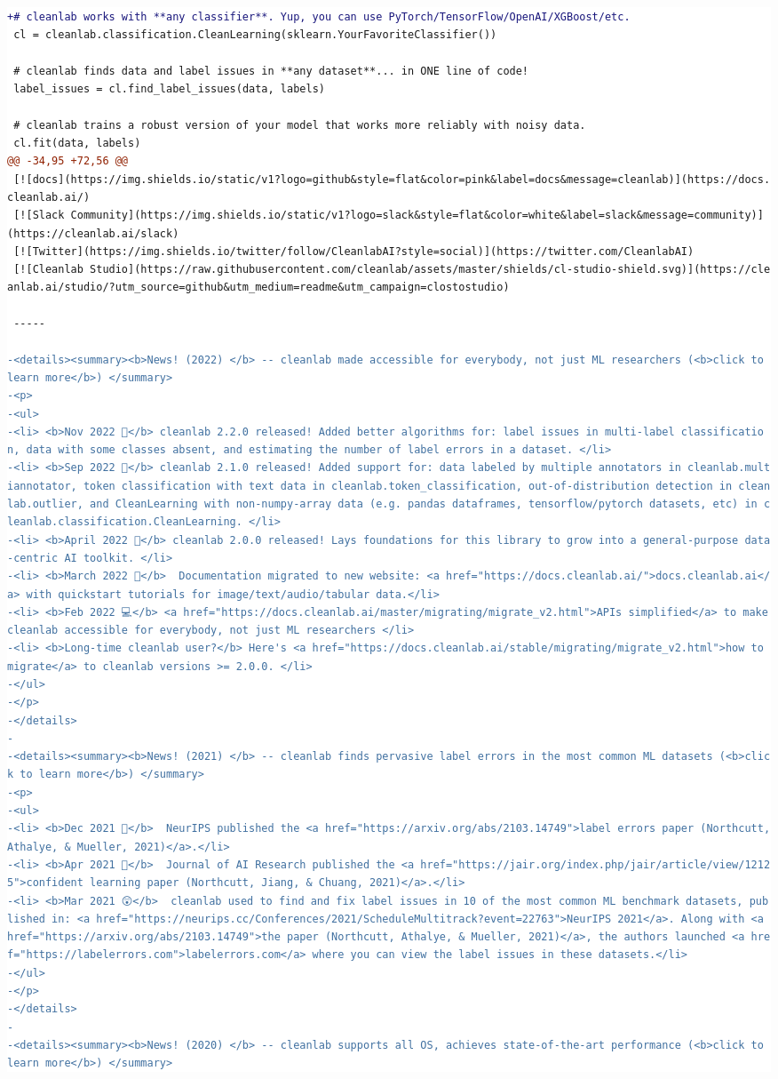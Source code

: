 ```diff
+# cleanlab works with **any classifier**. Yup, you can use PyTorch/TensorFlow/OpenAI/XGBoost/etc.
 cl = cleanlab.classification.CleanLearning(sklearn.YourFavoriteClassifier())
 
 # cleanlab finds data and label issues in **any dataset**... in ONE line of code!
 label_issues = cl.find_label_issues(data, labels)
 
 # cleanlab trains a robust version of your model that works more reliably with noisy data.
 cl.fit(data, labels)
@@ -34,95 +72,56 @@
 [![docs](https://img.shields.io/static/v1?logo=github&style=flat&color=pink&label=docs&message=cleanlab)](https://docs.cleanlab.ai/)
 [![Slack Community](https://img.shields.io/static/v1?logo=slack&style=flat&color=white&label=slack&message=community)](https://cleanlab.ai/slack)
 [![Twitter](https://img.shields.io/twitter/follow/CleanlabAI?style=social)](https://twitter.com/CleanlabAI)
 [![Cleanlab Studio](https://raw.githubusercontent.com/cleanlab/assets/master/shields/cl-studio-shield.svg)](https://cleanlab.ai/studio/?utm_source=github&utm_medium=readme&utm_campaign=clostostudio)
 
 -----
 
-<details><summary><b>News! (2022) </b> -- cleanlab made accessible for everybody, not just ML researchers (<b>click to learn more</b>) </summary>
-<p>
-<ul>
-<li> <b>Nov 2022 📖</b> cleanlab 2.2.0 released! Added better algorithms for: label issues in multi-label classification, data with some classes absent, and estimating the number of label errors in a dataset. </li>
-<li> <b>Sep 2022 📖</b> cleanlab 2.1.0 released! Added support for: data labeled by multiple annotators in cleanlab.multiannotator, token classification with text data in cleanlab.token_classification, out-of-distribution detection in cleanlab.outlier, and CleanLearning with non-numpy-array data (e.g. pandas dataframes, tensorflow/pytorch datasets, etc) in cleanlab.classification.CleanLearning. </li>
-<li> <b>April 2022 📖</b> cleanlab 2.0.0 released! Lays foundations for this library to grow into a general-purpose data-centric AI toolkit. </li>
-<li> <b>March 2022 📖</b>  Documentation migrated to new website: <a href="https://docs.cleanlab.ai/">docs.cleanlab.ai</a> with quickstart tutorials for image/text/audio/tabular data.</li>
-<li> <b>Feb 2022 💻</b> <a href="https://docs.cleanlab.ai/master/migrating/migrate_v2.html">APIs simplified</a> to make cleanlab accessible for everybody, not just ML researchers </li>
-<li> <b>Long-time cleanlab user?</b> Here's <a href="https://docs.cleanlab.ai/stable/migrating/migrate_v2.html">how to migrate</a> to cleanlab versions >= 2.0.0. </li>
-</ul>
-</p>
-</details>
-
-<details><summary><b>News! (2021) </b> -- cleanlab finds pervasive label errors in the most common ML datasets (<b>click to learn more</b>) </summary>
-<p>
-<ul>
-<li> <b>Dec 2021 🎉</b>  NeurIPS published the <a href="https://arxiv.org/abs/2103.14749">label errors paper (Northcutt, Athalye, & Mueller, 2021)</a>.</li>
-<li> <b>Apr 2021 🎉</b>  Journal of AI Research published the <a href="https://jair.org/index.php/jair/article/view/12125">confident learning paper (Northcutt, Jiang, & Chuang, 2021)</a>.</li>
-<li> <b>Mar 2021 😲</b>  cleanlab used to find and fix label issues in 10 of the most common ML benchmark datasets, published in: <a href="https://neurips.cc/Conferences/2021/ScheduleMultitrack?event=22763">NeurIPS 2021</a>. Along with <a href="https://arxiv.org/abs/2103.14749">the paper (Northcutt, Athalye, & Mueller, 2021)</a>, the authors launched <a href="https://labelerrors.com">labelerrors.com</a> where you can view the label issues in these datasets.</li>
-</ul>
-</p>
-</details>
-
-<details><summary><b>News! (2020) </b> -- cleanlab supports all OS, achieves state-of-the-art performance (<b>click to learn more</b>) </summary>
```